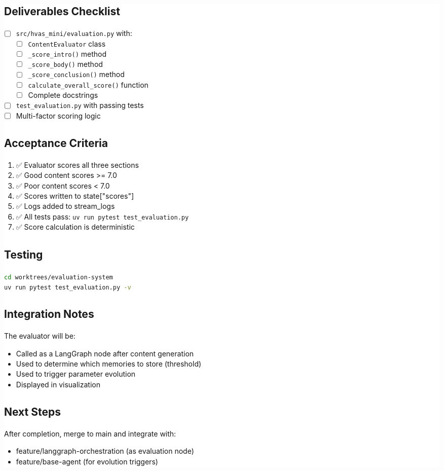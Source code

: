## Deliverables Checklist

- [ ] `src/hvas_mini/evaluation.py` with:
  - [ ] `ContentEvaluator` class
  - [ ] `_score_intro()` method
  - [ ] `_score_body()` method
  - [ ] `_score_conclusion()` method
  - [ ] `calculate_overall_score()` function
  - [ ] Complete docstrings
- [ ] `test_evaluation.py` with passing tests
- [ ] Multi-factor scoring logic

## Acceptance Criteria

1. ✅ Evaluator scores all three sections
2. ✅ Good content scores >= 7.0
3. ✅ Poor content scores < 7.0
4. ✅ Scores written to state["scores"]
5. ✅ Logs added to stream_logs
6. ✅ All tests pass: `uv run pytest test_evaluation.py`
7. ✅ Score calculation is deterministic

## Testing

```bash
cd worktrees/evaluation-system
uv run pytest test_evaluation.py -v
```

## Integration Notes

The evaluator will be:
- Called as a LangGraph node after content generation
- Used to determine which memories to store (threshold)
- Used to trigger parameter evolution
- Displayed in visualization

## Next Steps

After completion, merge to main and integrate with:
- feature/langgraph-orchestration (as evaluation node)
- feature/base-agent (for evolution triggers)
